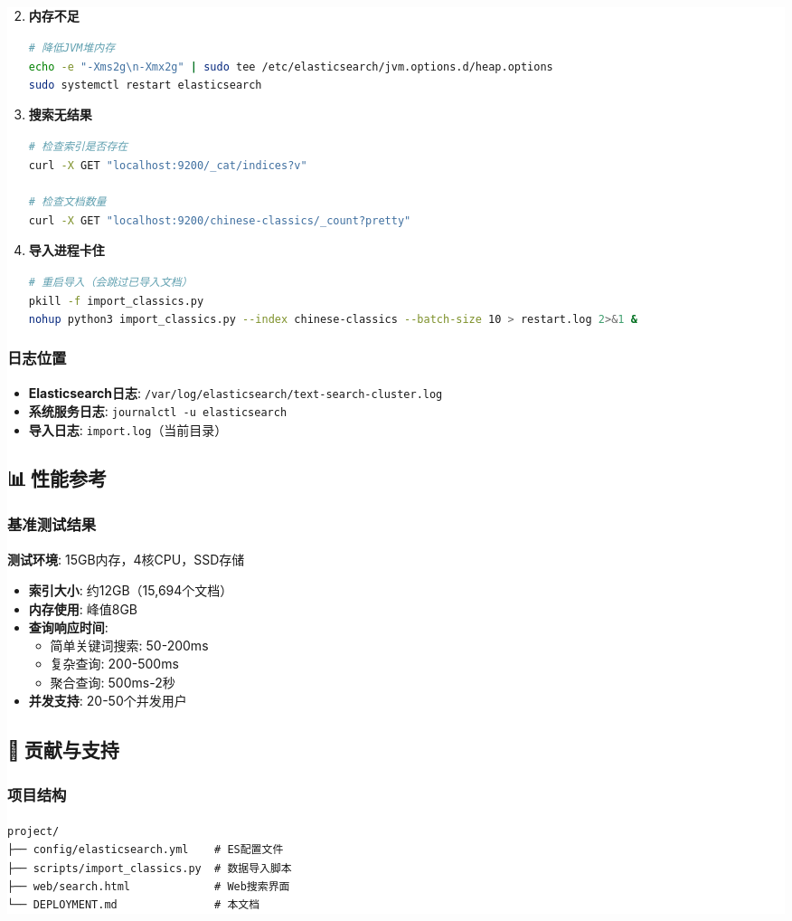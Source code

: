 2. **内存不足**
   ```bash
   # 降低JVM堆内存
   echo -e "-Xms2g\n-Xmx2g" | sudo tee /etc/elasticsearch/jvm.options.d/heap.options
   sudo systemctl restart elasticsearch
   ```

3. **搜索无结果**
   ```bash
   # 检查索引是否存在
   curl -X GET "localhost:9200/_cat/indices?v"
   
   # 检查文档数量
   curl -X GET "localhost:9200/chinese-classics/_count?pretty"
   ```

4. **导入进程卡住**
   ```bash
   # 重启导入（会跳过已导入文档）
   pkill -f import_classics.py
   nohup python3 import_classics.py --index chinese-classics --batch-size 10 > restart.log 2>&1 &
   ```

### 日志位置

- **Elasticsearch日志**: `/var/log/elasticsearch/text-search-cluster.log`
- **系统服务日志**: `journalctl -u elasticsearch`
- **导入日志**: `import.log`（当前目录）

## 📊 性能参考

### 基准测试结果

**测试环境**: 15GB内存，4核CPU，SSD存储

- **索引大小**: 约12GB（15,694个文档）
- **内存使用**: 峰值8GB
- **查询响应时间**:
  - 简单关键词搜索: 50-200ms
  - 复杂查询: 200-500ms
  - 聚合查询: 500ms-2秒
- **并发支持**: 20-50个并发用户

## 🤝 贡献与支持

### 项目结构

```
project/
├── config/elasticsearch.yml    # ES配置文件
├── scripts/import_classics.py  # 数据导入脚本  
├── web/search.html             # Web搜索界面
└── DEPLOYMENT.md               # 本文档
```
